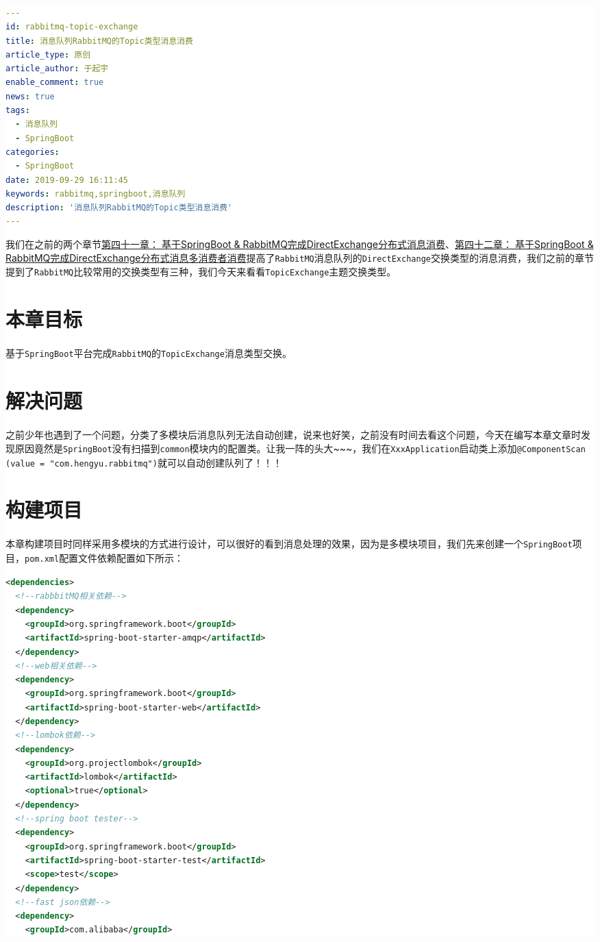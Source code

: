 ```yaml
---
id: rabbitmq-topic-exchange
title: 消息队列RabbitMQ的Topic类型消息消费
article_type: 原创
article_author: 于起宇
enable_comment: true
news: true
tags:
  - 消息队列
  - SpringBoot
categories:
  - SpringBoot
date: 2019-09-29 16:11:45
keywords: rabbitmq,springboot,消息队列
description: '消息队列RabbitMQ的Topic类型消息消费'
---
```

我们在之前的两个章节[第四十一章： 基于SpringBoot & RabbitMQ完成DirectExchange分布式消息消费](https://www.jianshu.com/p/6b62a0ed2491)、[第四十二章： 基于SpringBoot & RabbitMQ完成DirectExchange分布式消息多消费者消费](https://www.jianshu.com/p/4cccb48ccef7)提高了``RabbitMQ``消息队列的``DirectExchange``交换类型的消息消费，我们之前的章节提到了``RabbitMQ``比较常用的交换类型有三种，我们今天来看看``TopicExchange``主题交换类型。

# 本章目标
基于``SpringBoot``平台完成``RabbitMQ``的``TopicExchange``消息类型交换。

# 解决问题
之前少年也遇到了一个问题，分类了多模块后消息队列无法自动创建，说来也好笑，之前没有时间去看这个问题，今天在编写本章文章时发现原因竟然是``SpringBoot``没有扫描到``common``模块内的配置类。让我一阵的头大~~~，我们在``XxxApplication``启动类上添加``@ComponentScan(value = "com.hengyu.rabbitmq")``就可以自动创建队列了！！！

# 构建项目
本章构建项目时同样采用多模块的方式进行设计，可以很好的看到消息处理的效果，因为是多模块项目，我们先来创建一个``SpringBoot``项目，``pom.xml``配置文件依赖配置如下所示：
```xml
<dependencies>
  <!--rabbbitMQ相关依赖-->
  <dependency>
    <groupId>org.springframework.boot</groupId>
    <artifactId>spring-boot-starter-amqp</artifactId>
  </dependency>
  <!--web相关依赖-->
  <dependency>
    <groupId>org.springframework.boot</groupId>
    <artifactId>spring-boot-starter-web</artifactId>
  </dependency>
  <!--lombok依赖-->
  <dependency>
    <groupId>org.projectlombok</groupId>
    <artifactId>lombok</artifactId>
    <optional>true</optional>
  </dependency>
  <!--spring boot tester-->
  <dependency>
    <groupId>org.springframework.boot</groupId>
    <artifactId>spring-boot-starter-test</artifactId>
    <scope>test</scope>
  </dependency>
  <!--fast json依赖-->
  <dependency>
    <groupId>com.alibaba</groupId>
```